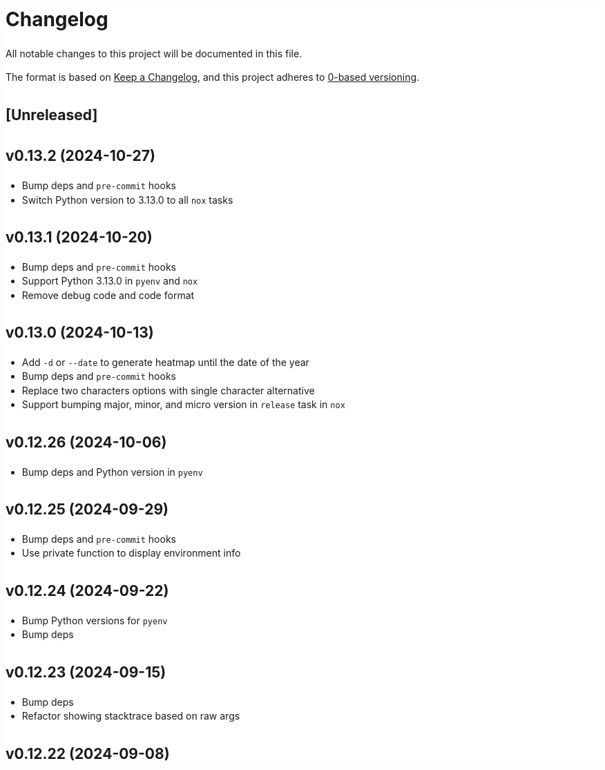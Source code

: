 # Changelog

All notable changes to this project will be documented in this file.

The format is based on [Keep a Changelog](https://keepachangelog.com/en/1.0.0/),
and this project adheres to [0-based versioning](https://0ver.org/).

## [Unreleased]

## v0.13.2 (2024-10-27)

- Bump deps and `pre-commit` hooks
- Switch Python version to 3.13.0 to all `nox` tasks

## v0.13.1 (2024-10-20)

- Bump deps and `pre-commit` hooks
- Support Python 3.13.0 in `pyenv` and `nox`
- Remove debug code and code format

## v0.13.0 (2024-10-13)

- Add `-d` or `--date` to generate heatmap until the date of the year
- Bump deps and `pre-commit` hooks
- Replace two characters options with single character alternative
- Support bumping major, minor, and micro version in `release` task in `nox`

## v0.12.26 (2024-10-06)

- Bump deps and Python version in `pyenv`

## v0.12.25 (2024-09-29)

- Bump deps and `pre-commit` hooks
- Use private function to display environment info

## v0.12.24 (2024-09-22)

- Bump Python versions for `pyenv`
- Bump deps

## v0.12.23 (2024-09-15)

- Bump deps
- Refactor showing stacktrace based on raw args

## v0.12.22 (2024-09-08)
